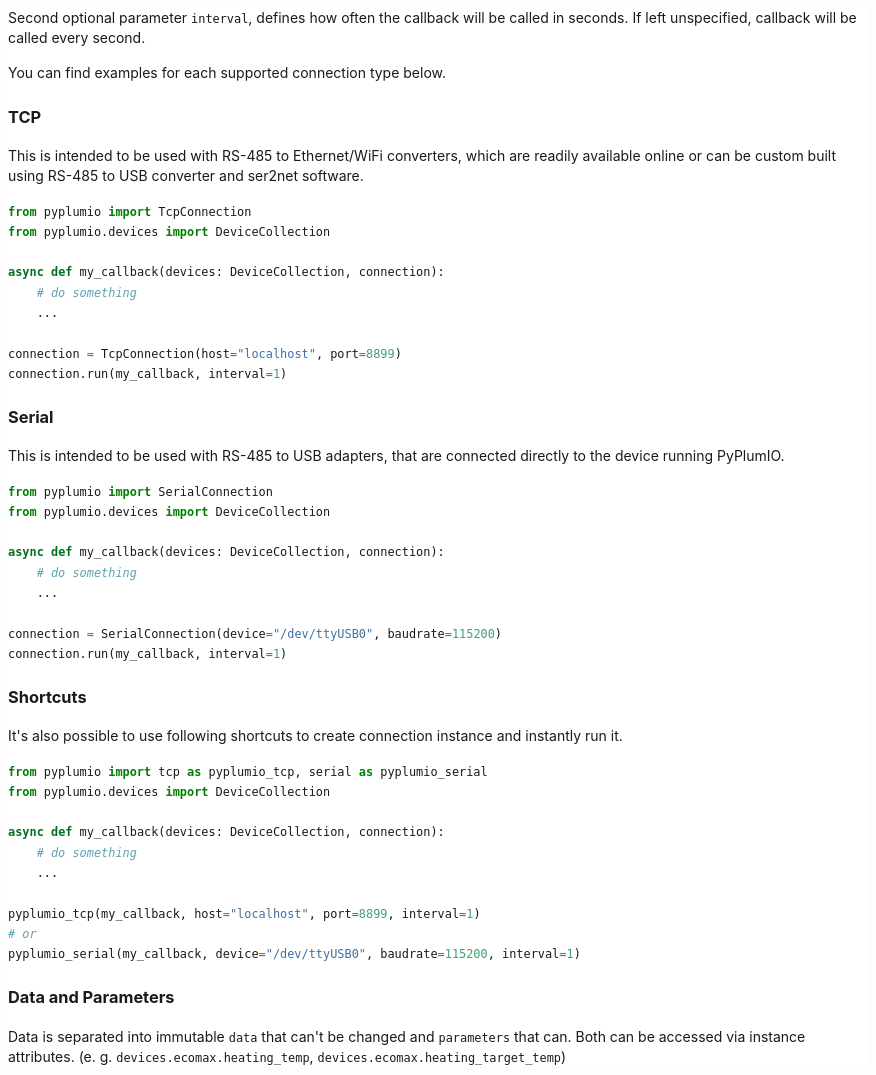Second optional parameter `interval`, defines how often the callback will be called in seconds. If left unspecified, callback will be called every second.

You can find examples for each supported connection type below.

### TCP
This is intended to be used with RS-485 to Ethernet/WiFi converters, which are readily available online or can be custom built using RS-485 to USB converter and ser2net software.

```python
from pyplumio import TcpConnection
from pyplumio.devices import DeviceCollection

async def my_callback(devices: DeviceCollection, connection):
	# do something
	...

connection = TcpConnection(host="localhost", port=8899)
connection.run(my_callback, interval=1)
```

### Serial
This is intended to be used with RS-485 to USB adapters, that are connected directly to the device running PyPlumIO.

```python
from pyplumio import SerialConnection
from pyplumio.devices import DeviceCollection

async def my_callback(devices: DeviceCollection, connection):
	# do something
	...

connection = SerialConnection(device="/dev/ttyUSB0", baudrate=115200)
connection.run(my_callback, interval=1)
```

### Shortcuts
It's also possible to use following shortcuts to create connection instance and instantly run it.
```python
from pyplumio import tcp as pyplumio_tcp, serial as pyplumio_serial
from pyplumio.devices import DeviceCollection

async def my_callback(devices: DeviceCollection, connection):
	# do something
	...

pyplumio_tcp(my_callback, host="localhost", port=8899, interval=1)
# or
pyplumio_serial(my_callback, device="/dev/ttyUSB0", baudrate=115200, interval=1)
```

### Data and Parameters
Data is separated into immutable `data` that can't be changed and `parameters` that can. Both can be accessed via instance attributes. (e. g. `devices.ecomax.heating_temp`, `devices.ecomax.heating_target_temp`)
